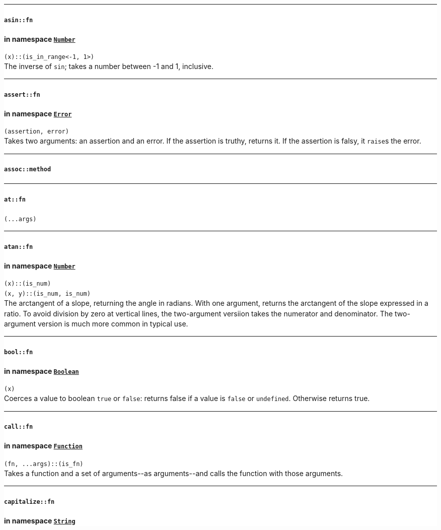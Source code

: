 ***
#### `asin::fn`
**in namespace [`Number`](Number.md)**

`(x)::(is_in_range<-1, 1>)`<br/>
The inverse of `sin`; takes a number between -1 and 1, inclusive.

***
#### `assert::fn`
**in namespace [`Error`](Error.md)**

`(assertion, error)`<br/>
Takes two arguments: an assertion and an error. If the assertion is truthy, returns it. If the assertion is falsy, it `raise`s the error.

***
#### `assoc::method`


***
#### `at::fn`
`(...args)`<br/>
***
#### `atan::fn`
**in namespace [`Number`](Number.md)**

`(x)::(is_num)`<br/>
`(x, y)::(is_num, is_num)`<br/>
The arctangent of a slope, returning the angle in radians. With one argument, returns the arctangent of the slope expressed in a ratio. To avoid division by zero at vertical lines, the two-argument versiion takes the numerator and denominator. The two-argument version is much more common in typical use.

***
#### `bool::fn`
**in namespace [`Boolean`](Boolean.md)**

`(x)`<br/>
Coerces a value to boolean `true` or `false`: returns false if a value is `false` or `undefined`. Otherwise returns true.

***
#### `call::fn`
**in namespace [`Function`](Function.md)**

`(fn, ...args)::(is_fn)`<br/>
Takes a function and a set of arguments--as arguments--and calls the function with those arguments.

***
#### `capitalize::fn`
**in namespace [`String`](String.md)**
